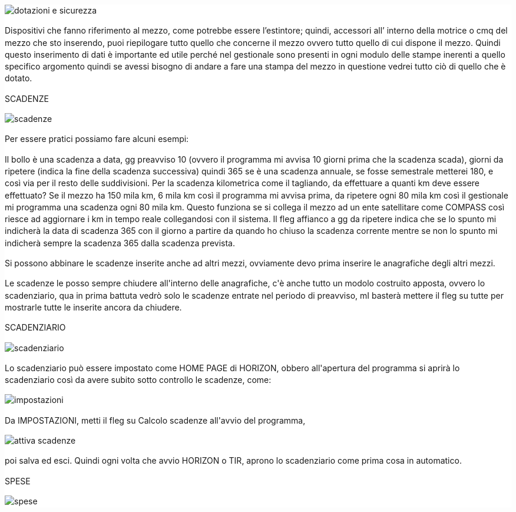 ![dotazioni e sicurezza](https://user-images.githubusercontent.com/117808927/223166894-7fb50610-689f-4fe8-a324-f215289adcbb.JPG)

Dispositivi che fanno riferimento al mezzo, come potrebbe essere l’estintore; quindi, accessori all’ interno della motrice o cmq del mezzo che sto inserendo, puoi riepilogare tutto quello che concerne il mezzo ovvero tutto quello di cui dispone il mezzo. Quindi questo inserimento di dati è importante ed utile perché nel gestionale sono presenti in ogni modulo delle stampe inerenti a quello specifico argomento quindi se avessi bisogno di andare a fare una stampa del mezzo in questione vedrei tutto ciò di quello che è dotato.

SCADENZE

![scadenze](https://user-images.githubusercontent.com/117808927/223167927-40472e53-7111-4df7-8404-397c0f2d2d3b.JPG)

Per essere pratici possiamo fare alcuni esempi:

Il bollo è una scadenza a data, gg preavviso 10 (ovvero il programma mi avvisa 10 giorni prima che la scadenza scada), giorni da ripetere (indica la fine della scadenza successiva) quindi 365 se è una scadenza annuale, se fosse semestrale metterei 180, e così via per il resto delle suddivisioni.
Per la scadenza kilometrica come il tagliando, da effettuare a quanti km deve essere effettuato? Se il mezzo ha 150 mila km, 6 mila km così il programma mi avvisa prima, da ripetere ogni 80 mila km così il gestionale mi programma una scadenza ogni 80 mila km.
Questo funziona se si collega il mezzo ad un ente satellitare come COMPASS così riesce ad aggiornare i km in tempo reale collegandosi con il sistema.
Il fleg affianco a gg da ripetere indica che se lo spunto mi indicherà la data di scadenza 365 con il giorno a partire da quando ho chiuso la scadenza corrente mentre se non lo spunto mi indicherà sempre la scadenza 365 dalla scadenza prevista.

Si possono abbinare le scadenze inserite anche ad altri mezzi, ovviamente devo prima inserire le anagrafiche degli altri mezzi.

Le scadenze le posso sempre chiudere all'interno delle anagrafiche, c'è anche tutto un modolo costruito apposta, ovvero lo scadenziario, qua in prima battuta vedrò solo le scadenze entrate nel periodo di preavviso, mI basterà mettere il fleg su tutte per mostrarle tutte le inserite ancora da chiudere. 

SCADENZIARIO

![scadenziario](https://user-images.githubusercontent.com/117808927/223171942-bafab682-e356-4061-a79c-d7801248a411.JPG)

Lo scadenziario può essere impostato come HOME PAGE di HORIZON, obbero all'apertura del programma si aprirà lo scadenziario così da avere subito sotto controllo le scadenze, come: 

![impostazioni](https://user-images.githubusercontent.com/117808927/223174551-5c62fc19-caa0-4a4e-9000-067be6ff74a2.JPG)

Da IMPOSTAZIONI, metti il fleg su Calcolo scadenze all'avvio del programma, 

![attiva scadenze](https://user-images.githubusercontent.com/117808927/223174632-bcdb3d64-c96d-43f9-a2c5-16fd35983e00.JPG)

poi salva ed esci.
Quindi ogni volta che avvio HORIZON o TIR, aprono lo scadenziario come prima cosa in automatico.

SPESE

![spese](https://user-images.githubusercontent.com/117808927/223175907-eea950cd-9254-4112-9bf6-8d248a5984e5.JPG)

